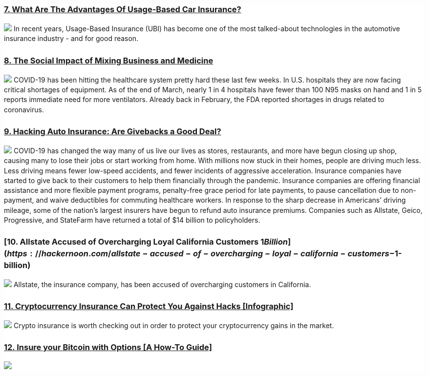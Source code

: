 ### [7. What Are The Advantages Of Usage-Based Car Insurance?](https://hackernoon.com/what-are-the-advantages-of-usage-based-car-insurance)
![](https://cdn.hackernoon.com/images/2jqChkrv03exBUgkLrDzIbfM99q2-br92a1z.jpeg)
In recent years, Usage-Based Insurance (UBI) has become one of the most talked-about technologies in the automotive insurance industry - and for good reason.

### [8. The Social Impact of Mixing Business and Medicine](https://hackernoon.com/the-social-impact-of-mixing-business-and-medicine-4z1t3ytx)
![](https://cdn.hackernoon.com/images/5x8m3y0j.jpg)
COVID-19 has been hitting the healthcare system pretty hard these last few weeks. In U.S. hospitals they are now facing critical shortages of equipment. As of the end of March, nearly 1 in 4 hospitals have fewer than 100 N95 masks on hand and 1 in 5 reports immediate need for more ventilators. Already back in February, the FDA reported shortages in drugs related to coronavirus. 

### [9. Hacking Auto Insurance: Are Givebacks a Good Deal?](https://hackernoon.com/hacking-auto-insurance-are-givebacks-a-good-deal-ar1331of)
![](https://firebasestorage.googleapis.com/v0/b/hackernoon-app.appspot.com/o/images%2FmRtmiu2SfNY3sGIulKnQU0BZTv23-fg283waq.jpeg?alt=media&token=884bcd72-2f2f-4602-9ac6-6117f8be358c)
COVID-19 has changed the way many of us live our lives as stores, restaurants, and more have begun closing up shop, causing many to lose their jobs or start working from home. With millions now stuck in their homes, people are driving much less. Less driving means fewer low-speed accidents, and fewer incidents of aggressive acceleration. Insurance companies have started to give back to their customers to help them financially through the pandemic. Insurance companies are offering financial assistance and more flexible payment programs, penalty-free grace period for late payments, to pause cancellation due to non-payment, and waive deductibles for commuting healthcare workers. In response to the sharp decrease in Americans’ driving mileage, some of the nation’s largest insurers have begun to refund auto insurance premiums. Companies such as Allstate, Geico, Progressive, and StateFarm have returned a total of $14 billion to policyholders. 

### [10. Allstate Accused of Overcharging Loyal California Customers $1 Billion](https://hackernoon.com/allstate-accused-of-overcharging-loyal-california-customers-$1-billion)
![](https://cdn.hackernoon.com/images/eQHzh6rz7ETBHLjs0KzCl1Dooqp2-e193nyb.jpeg)
Allstate, the insurance company, has been accused of overcharging customers in California.

### [11. Cryptocurrency Insurance Can Protect You Against Hacks [Infographic]](https://hackernoon.com/cryptocurrency-insurance-can-protect-you-against-hacks-infographic)
![](https://cdn.hackernoon.com/images/mRtmiu2SfNY3sGIulKnQU0BZTv23-1xa3hjv.jpeg)
Crypto insurance is worth checking out in order to protect your cryptocurrency gains in the market.

### [12. Insure your Bitcoin with Options [A How-To Guide]](https://hackernoon.com/insure-your-bitcoin-with-options-a-how-to-guide-mn5a32ew)
![](https://cdn.hackernoon.com/images/746z328c.jpg)
